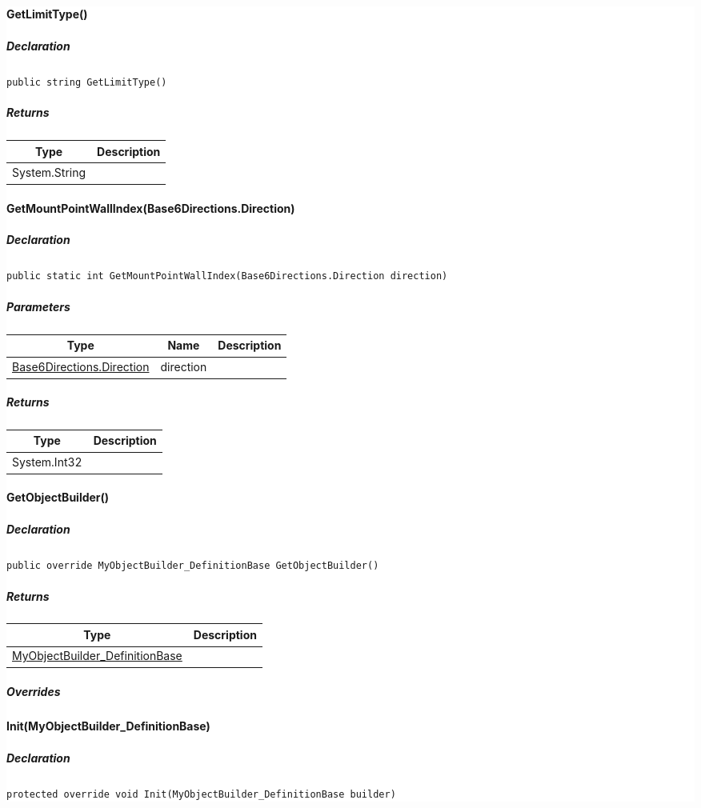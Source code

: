 #### GetLimitType()

##### Declaration

```
public string GetLimitType()
```

##### Returns

| Type | Description |
| --- | --- |
| System.String |     |

#### GetMountPointWallIndex(Base6Directions.Direction)

##### Declaration

```
public static int GetMountPointWallIndex(Base6Directions.Direction direction)
```

##### Parameters

| Type | Name | Description |
| --- | --- | --- |
| [Base6Directions.Direction](https://keensoftwarehouse.github.io/SpaceEngineersModAPI/api/VRageMath.Base6Directions.Direction.html) | direction |     |

##### Returns

| Type | Description |
| --- | --- |
| System.Int32 |     |

#### GetObjectBuilder()

##### Declaration

```
public override MyObjectBuilder_DefinitionBase GetObjectBuilder()
```

##### Returns

| Type | Description |
| --- | --- |
| [MyObjectBuilder\_DefinitionBase](https://keensoftwarehouse.github.io/SpaceEngineersModAPI/api/VRage.Game.MyObjectBuilder_DefinitionBase.html) |     |

##### Overrides

#### Init(MyObjectBuilder\_DefinitionBase)

##### Declaration

```
protected override void Init(MyObjectBuilder_DefinitionBase builder)
```
